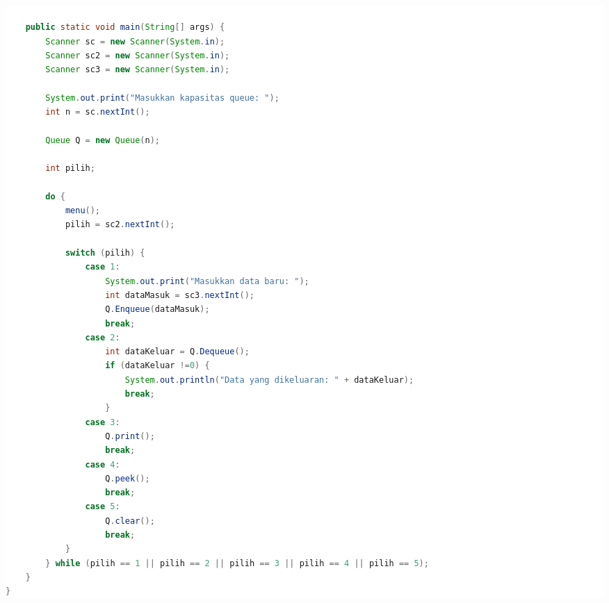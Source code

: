 ```java

    public static void main(String[] args) {
        Scanner sc = new Scanner(System.in);
        Scanner sc2 = new Scanner(System.in);
        Scanner sc3 = new Scanner(System.in);

        System.out.print("Masukkan kapasitas queue: ");
        int n = sc.nextInt();

        Queue Q = new Queue(n);

        int pilih;

        do {
            menu();
            pilih = sc2.nextInt();

            switch (pilih) {
                case 1:
                    System.out.print("Masukkan data baru: ");
                    int dataMasuk = sc3.nextInt();
                    Q.Enqueue(dataMasuk);
                    break;
                case 2:
                    int dataKeluar = Q.Dequeue();
                    if (dataKeluar !=0) {
                        System.out.println("Data yang dikeluaran: " + dataKeluar);
                        break;
                    }
                case 3:
                    Q.print();
                    break;
                case 4:
                    Q.peek();
                    break;
                case 5:
                    Q.clear();
                    break;
            }
        } while (pilih == 1 || pilih == 2 || pilih == 3 || pilih == 4 || pilih == 5);
    }
}


```
